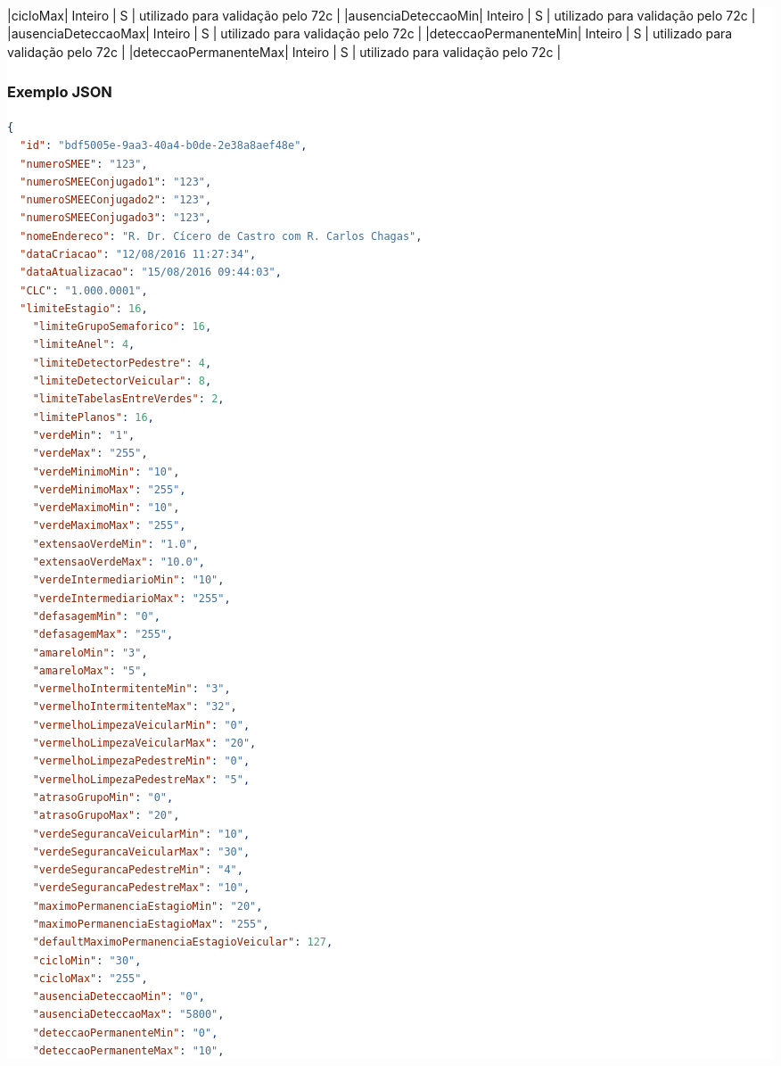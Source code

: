 |cicloMax| Inteiro | S | utilizado para validação pelo 72c |
|ausenciaDeteccaoMin| Inteiro | S | utilizado para validação pelo 72c |
|ausenciaDeteccaoMax| Inteiro | S | utilizado para validação pelo 72c |
|deteccaoPermanenteMin| Inteiro | S | utilizado para validação pelo 72c |
|deteccaoPermanenteMax| Inteiro | S | utilizado para validação pelo 72c |

### Exemplo JSON
```JSON
{
  "id": "bdf5005e-9aa3-40a4-b0de-2e38a8aef48e",
  "numeroSMEE": "123",
  "numeroSMEEConjugado1": "123",
  "numeroSMEEConjugado2": "123",
  "numeroSMEEConjugado3": "123",
  "nomeEndereco": "R. Dr. Cícero de Castro com R. Carlos Chagas",
  "dataCriacao": "12/08/2016 11:27:34",
  "dataAtualizacao": "15/08/2016 09:44:03",
  "CLC": "1.000.0001",
  "limiteEstagio": 16,
    "limiteGrupoSemaforico": 16,
    "limiteAnel": 4,
    "limiteDetectorPedestre": 4,
    "limiteDetectorVeicular": 8,
    "limiteTabelasEntreVerdes": 2,
    "limitePlanos": 16,
    "verdeMin": "1",
    "verdeMax": "255",
    "verdeMinimoMin": "10",
    "verdeMinimoMax": "255",
    "verdeMaximoMin": "10",
    "verdeMaximoMax": "255",
    "extensaoVerdeMin": "1.0",
    "extensaoVerdeMax": "10.0",
    "verdeIntermediarioMin": "10",
    "verdeIntermediarioMax": "255",
    "defasagemMin": "0",
    "defasagemMax": "255",
    "amareloMin": "3",
    "amareloMax": "5",
    "vermelhoIntermitenteMin": "3",
    "vermelhoIntermitenteMax": "32",
    "vermelhoLimpezaVeicularMin": "0",
    "vermelhoLimpezaVeicularMax": "20",
    "vermelhoLimpezaPedestreMin": "0",
    "vermelhoLimpezaPedestreMax": "5",
    "atrasoGrupoMin": "0",
    "atrasoGrupoMax": "20",
    "verdeSegurancaVeicularMin": "10",
    "verdeSegurancaVeicularMax": "30",
    "verdeSegurancaPedestreMin": "4",
    "verdeSegurancaPedestreMax": "10",
    "maximoPermanenciaEstagioMin": "20",
    "maximoPermanenciaEstagioMax": "255",
    "defaultMaximoPermanenciaEstagioVeicular": 127,
    "cicloMin": "30",
    "cicloMax": "255",
    "ausenciaDeteccaoMin": "0",
    "ausenciaDeteccaoMax": "5800",
    "deteccaoPermanenteMin": "0",
    "deteccaoPermanenteMax": "10",
```